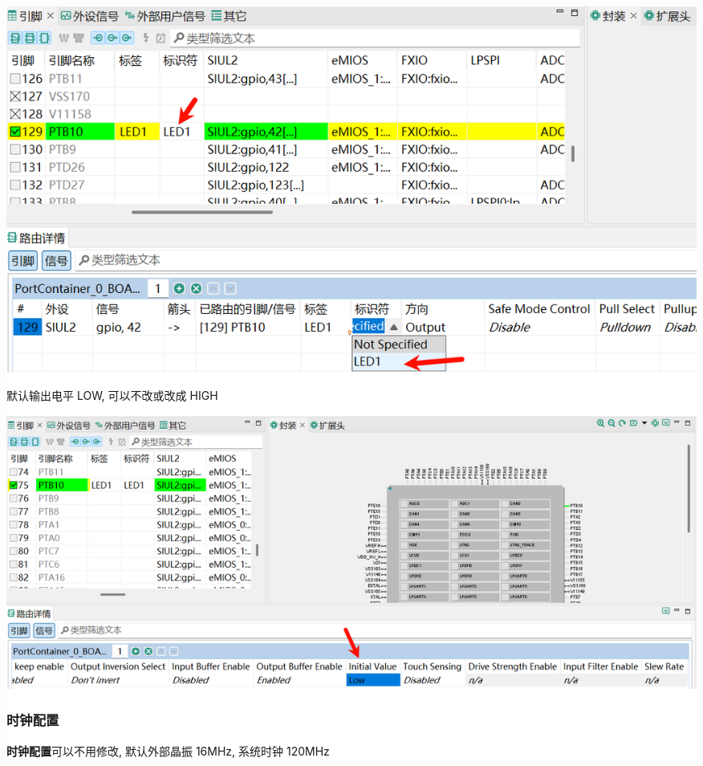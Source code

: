 ![image-20250710155921506](README.assets/image-20250710155921506.png)

默认输出电平 LOW, 可以不改或改成 HIGH

![image-20250710160325920](README.assets/image-20250710160325920.png)

### 时钟配置

**时钟配置**可以不用修改, 默认外部晶振 16MHz, 系统时钟 120MHz
